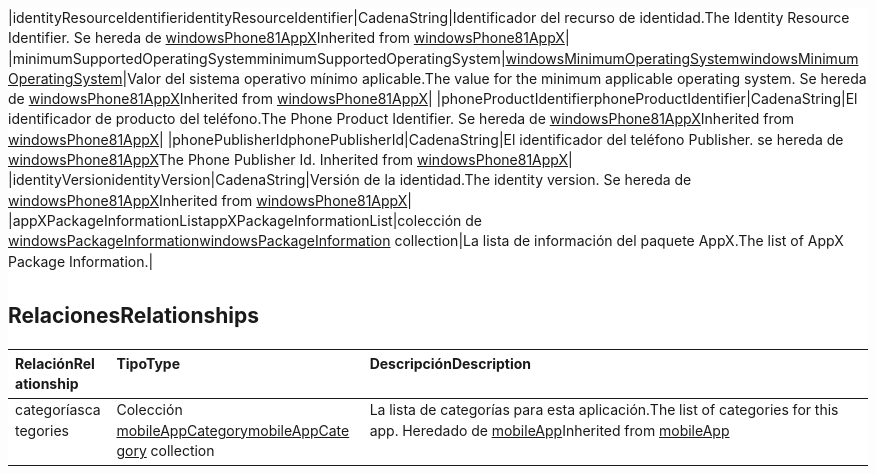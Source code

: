 |<span data-ttu-id="8cd8e-218">identityResourceIdentifier</span><span class="sxs-lookup"><span data-stu-id="8cd8e-218">identityResourceIdentifier</span></span>|<span data-ttu-id="8cd8e-219">Cadena</span><span class="sxs-lookup"><span data-stu-id="8cd8e-219">String</span></span>|<span data-ttu-id="8cd8e-220">Identificador del recurso de identidad.</span><span class="sxs-lookup"><span data-stu-id="8cd8e-220">The Identity Resource Identifier.</span></span> <span data-ttu-id="8cd8e-221">Se hereda de [windowsPhone81AppX](../resources/intune-apps-windowsphone81appx.md)</span><span class="sxs-lookup"><span data-stu-id="8cd8e-221">Inherited from [windowsPhone81AppX](../resources/intune-apps-windowsphone81appx.md)</span></span>|
|<span data-ttu-id="8cd8e-222">minimumSupportedOperatingSystem</span><span class="sxs-lookup"><span data-stu-id="8cd8e-222">minimumSupportedOperatingSystem</span></span>|[<span data-ttu-id="8cd8e-223">windowsMinimumOperatingSystem</span><span class="sxs-lookup"><span data-stu-id="8cd8e-223">windowsMinimumOperatingSystem</span></span>](../resources/intune-apps-windowsminimumoperatingsystem.md)|<span data-ttu-id="8cd8e-224">Valor del sistema operativo mínimo aplicable.</span><span class="sxs-lookup"><span data-stu-id="8cd8e-224">The value for the minimum applicable operating system.</span></span> <span data-ttu-id="8cd8e-225">Se hereda de [windowsPhone81AppX](../resources/intune-apps-windowsphone81appx.md)</span><span class="sxs-lookup"><span data-stu-id="8cd8e-225">Inherited from [windowsPhone81AppX](../resources/intune-apps-windowsphone81appx.md)</span></span>|
|<span data-ttu-id="8cd8e-226">phoneProductIdentifier</span><span class="sxs-lookup"><span data-stu-id="8cd8e-226">phoneProductIdentifier</span></span>|<span data-ttu-id="8cd8e-227">Cadena</span><span class="sxs-lookup"><span data-stu-id="8cd8e-227">String</span></span>|<span data-ttu-id="8cd8e-228">El identificador de producto del teléfono.</span><span class="sxs-lookup"><span data-stu-id="8cd8e-228">The Phone Product Identifier.</span></span> <span data-ttu-id="8cd8e-229">Se hereda de [windowsPhone81AppX](../resources/intune-apps-windowsphone81appx.md)</span><span class="sxs-lookup"><span data-stu-id="8cd8e-229">Inherited from [windowsPhone81AppX](../resources/intune-apps-windowsphone81appx.md)</span></span>|
|<span data-ttu-id="8cd8e-230">phonePublisherId</span><span class="sxs-lookup"><span data-stu-id="8cd8e-230">phonePublisherId</span></span>|<span data-ttu-id="8cd8e-231">Cadena</span><span class="sxs-lookup"><span data-stu-id="8cd8e-231">String</span></span>|<span data-ttu-id="8cd8e-232">El identificador del teléfono Publisher. se hereda de [windowsPhone81AppX](../resources/intune-apps-windowsphone81appx.md)</span><span class="sxs-lookup"><span data-stu-id="8cd8e-232">The Phone Publisher Id. Inherited from [windowsPhone81AppX](../resources/intune-apps-windowsphone81appx.md)</span></span>|
|<span data-ttu-id="8cd8e-233">identityVersion</span><span class="sxs-lookup"><span data-stu-id="8cd8e-233">identityVersion</span></span>|<span data-ttu-id="8cd8e-234">Cadena</span><span class="sxs-lookup"><span data-stu-id="8cd8e-234">String</span></span>|<span data-ttu-id="8cd8e-235">Versión de la identidad.</span><span class="sxs-lookup"><span data-stu-id="8cd8e-235">The identity version.</span></span> <span data-ttu-id="8cd8e-236">Se hereda de [windowsPhone81AppX](../resources/intune-apps-windowsphone81appx.md)</span><span class="sxs-lookup"><span data-stu-id="8cd8e-236">Inherited from [windowsPhone81AppX](../resources/intune-apps-windowsphone81appx.md)</span></span>|
|<span data-ttu-id="8cd8e-237">appXPackageInformationList</span><span class="sxs-lookup"><span data-stu-id="8cd8e-237">appXPackageInformationList</span></span>|<span data-ttu-id="8cd8e-238">colección de [windowsPackageInformation](../resources/intune-apps-windowspackageinformation.md)</span><span class="sxs-lookup"><span data-stu-id="8cd8e-238">[windowsPackageInformation](../resources/intune-apps-windowspackageinformation.md) collection</span></span>|<span data-ttu-id="8cd8e-239">La lista de información del paquete AppX.</span><span class="sxs-lookup"><span data-stu-id="8cd8e-239">The list of AppX Package Information.</span></span>|

## <a name="relationships"></a><span data-ttu-id="8cd8e-240">Relaciones</span><span class="sxs-lookup"><span data-stu-id="8cd8e-240">Relationships</span></span>
|<span data-ttu-id="8cd8e-241">Relación</span><span class="sxs-lookup"><span data-stu-id="8cd8e-241">Relationship</span></span>|<span data-ttu-id="8cd8e-242">Tipo</span><span class="sxs-lookup"><span data-stu-id="8cd8e-242">Type</span></span>|<span data-ttu-id="8cd8e-243">Descripción</span><span class="sxs-lookup"><span data-stu-id="8cd8e-243">Description</span></span>|
|:---|:---|:---|
|<span data-ttu-id="8cd8e-244">categorías</span><span class="sxs-lookup"><span data-stu-id="8cd8e-244">categories</span></span>|<span data-ttu-id="8cd8e-245">Colección [mobileAppCategory](../resources/intune-apps-mobileappcategory.md)</span><span class="sxs-lookup"><span data-stu-id="8cd8e-245">[mobileAppCategory](../resources/intune-apps-mobileappcategory.md) collection</span></span>|<span data-ttu-id="8cd8e-246">La lista de categorías para esta aplicación.</span><span class="sxs-lookup"><span data-stu-id="8cd8e-246">The list of categories for this app.</span></span> <span data-ttu-id="8cd8e-247">Heredado de [mobileApp](../resources/intune-apps-mobileapp.md)</span><span class="sxs-lookup"><span data-stu-id="8cd8e-247">Inherited from [mobileApp](../resources/intune-apps-mobileapp.md)</span></span>|